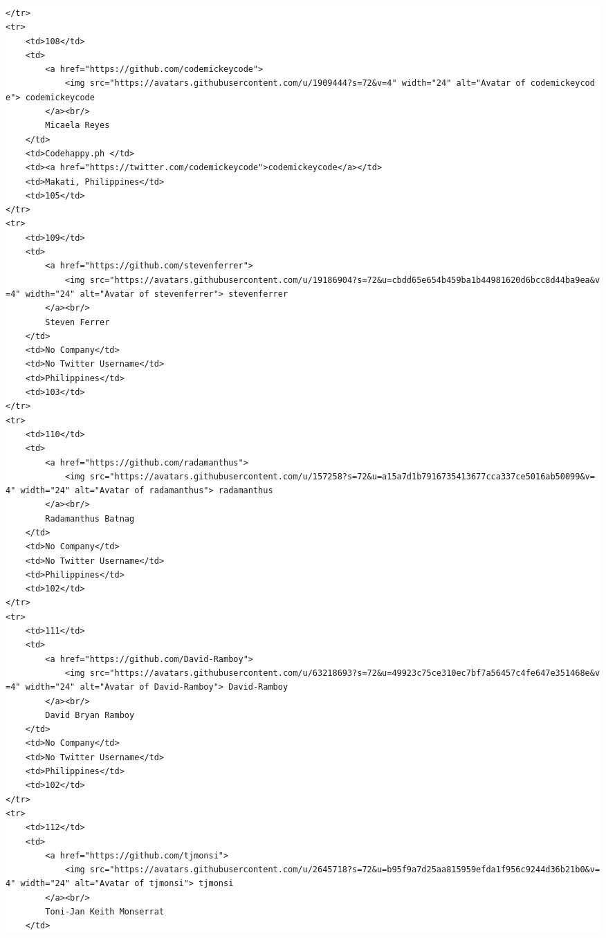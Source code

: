 	</tr>
	<tr>
		<td>108</td>
		<td>
			<a href="https://github.com/codemickeycode">
				<img src="https://avatars.githubusercontent.com/u/1909444?s=72&v=4" width="24" alt="Avatar of codemickeycode"> codemickeycode
			</a><br/>
			Micaela Reyes
		</td>
		<td>Codehappy.ph </td>
		<td><a href="https://twitter.com/codemickeycode">codemickeycode</a></td>
		<td>Makati, Philippines</td>
		<td>105</td>
	</tr>
	<tr>
		<td>109</td>
		<td>
			<a href="https://github.com/stevenferrer">
				<img src="https://avatars.githubusercontent.com/u/19186904?s=72&u=cbdd65e654b459ba1b44981620d6bcc8d44ba9ea&v=4" width="24" alt="Avatar of stevenferrer"> stevenferrer
			</a><br/>
			Steven Ferrer
		</td>
		<td>No Company</td>
		<td>No Twitter Username</td>
		<td>Philippines</td>
		<td>103</td>
	</tr>
	<tr>
		<td>110</td>
		<td>
			<a href="https://github.com/radamanthus">
				<img src="https://avatars.githubusercontent.com/u/157258?s=72&u=a15a7d1b7916735413677cca337ce5016ab50099&v=4" width="24" alt="Avatar of radamanthus"> radamanthus
			</a><br/>
			Radamanthus Batnag
		</td>
		<td>No Company</td>
		<td>No Twitter Username</td>
		<td>Philippines</td>
		<td>102</td>
	</tr>
	<tr>
		<td>111</td>
		<td>
			<a href="https://github.com/David-Ramboy">
				<img src="https://avatars.githubusercontent.com/u/63218693?s=72&u=49923c75ce310ec7bf7a56457c4fe647e351468e&v=4" width="24" alt="Avatar of David-Ramboy"> David-Ramboy
			</a><br/>
			David Bryan Ramboy
		</td>
		<td>No Company</td>
		<td>No Twitter Username</td>
		<td>Philippines</td>
		<td>102</td>
	</tr>
	<tr>
		<td>112</td>
		<td>
			<a href="https://github.com/tjmonsi">
				<img src="https://avatars.githubusercontent.com/u/2645718?s=72&u=b95f9a7d25aa815959efda1f956c9244d36b21b0&v=4" width="24" alt="Avatar of tjmonsi"> tjmonsi
			</a><br/>
			Toni-Jan Keith Monserrat
		</td>